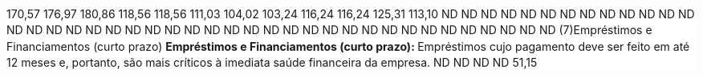 <td data-col='trimBalanco' class='trimData'>170,57</td>
<td data-col='trimBalanco' class='trimData'>176,97</td>
<td data-col='trimBalanco' class='trimData'>180,86</td>
<td>118,56</td>
<td data-col='trimBalanco' class='trimData'>118,56</td>
<td data-col='trimBalanco' class='trimData'>111,03</td>
<td data-col='trimBalanco' class='trimData'>104,02</td>
<td data-col='trimBalanco' class='trimData'>103,24</td>
<td>116,24</td>
<td data-col='trimBalanco' class='trimData'>116,24</td>
<td data-col='trimBalanco' class='trimData'>125,31</td>
<td data-col='trimBalanco' class='trimData'>113,10</td>
<td data-col='trimBalanco' class='trimData'>ND</td>
<td>ND</td>
<td data-col='trimBalanco' class='trimData'>ND</td>
<td data-col='trimBalanco' class='trimData'>ND</td>
<td data-col='trimBalanco' class='trimData'>ND</td>
<td data-col='trimBalanco' class='trimData'>ND</td>
<td>ND</td>
<td data-col='trimBalanco' class='trimData'>ND</td>
<td data-col='trimBalanco' class='trimData'>ND</td>
<td data-col='trimBalanco' class='trimData'>ND</td>
<td data-col='trimBalanco' class='trimData'>ND</td>
<td>ND</td>
<td data-col='trimBalanco' class='trimData'>ND</td>
<td data-col='trimBalanco' class='trimData'>ND</td>
<td data-col='trimBalanco' class='trimData'>ND</td>
<td data-col='trimBalanco' class='trimData'>ND</td>
<td>ND</td>
<td data-col='trimBalanco' class='trimData'>ND</td>
<td data-col='trimBalanco' class='trimData'>ND</td>
<td data-col='trimBalanco' class='trimData'>ND</td>
<td data-col='trimBalanco' class='trimData'>ND</td>
<td>ND</td>
<td data-col='trimBalanco' class='trimData'>ND</td>
<td data-col='trimBalanco' class='trimData'>ND</td>
<td data-col='trimBalanco' class='trimData'>ND</td>
<td data-col='trimBalanco' class='trimData'>ND</td>
<td>ND</td>
<td data-col='trimBalanco' class='trimData'>ND</td>
<td data-col='trimBalanco' class='trimData'>ND</td>
<td data-col='trimBalanco' class='trimData'>ND</td>
<td data-col='trimBalanco' class='trimData'>ND</td>
<td>ND</td>
<td data-col='trimBalanco' class='trimData'>ND</td>
<td data-col='trimBalanco' class='trimData'>ND</td>
<td data-col='trimBalanco' class='trimData'>ND</td>
<td data-col='trimBalanco' class='trimData'>ND</td>
<td>ND</td>
<td data-col='trimBalanco' class='trimData'>ND</td>
<td data-col='trimBalanco' class='trimData'>ND</td>
<td data-col='trimBalanco' class='trimData'>ND</td>
<td data-col='trimBalanco' class='trimData'>ND</td>
</tr>
<tr class='trContaPassivo'>
<td class='leftAlignCell rowDescription fixedLeftColumn tooltip'>(7)Empréstimos e Financiamentos (curto prazo) <span class='tooltiptext'><b>Empréstimos e Financiamentos (curto prazo): </b>Empréstimos cujo pagamento deve ser feito em até 12 meses e, portanto, são mais críticos à imediata saúde financeira da empresa.</span></td>
<td>ND</td>
<td data-col='trimBalanco' class='trimData'>ND</td>
<td data-col='trimBalanco' class='trimData'>ND</td>
<td data-col='trimBalanco' class='trimData'>ND</td>
<td data-col='trimBalanco' class='trimData'>51,15</td>